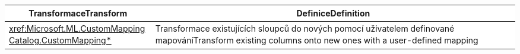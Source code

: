 | <span data-ttu-id="58395-180">Transformace</span><span class="sxs-lookup"><span data-stu-id="58395-180">Transform</span></span> | <span data-ttu-id="58395-181">Definice</span><span class="sxs-lookup"><span data-stu-id="58395-181">Definition</span></span> |
| --- | --- |
| <xref:Microsoft.ML.CustomMappingCatalog.CustomMapping*> | <span data-ttu-id="58395-182">Transformace existujících sloupců do nových pomocí uživatelem definované mapování</span><span class="sxs-lookup"><span data-stu-id="58395-182">Transform existing columns onto new ones with a user-defined mapping</span></span> |
